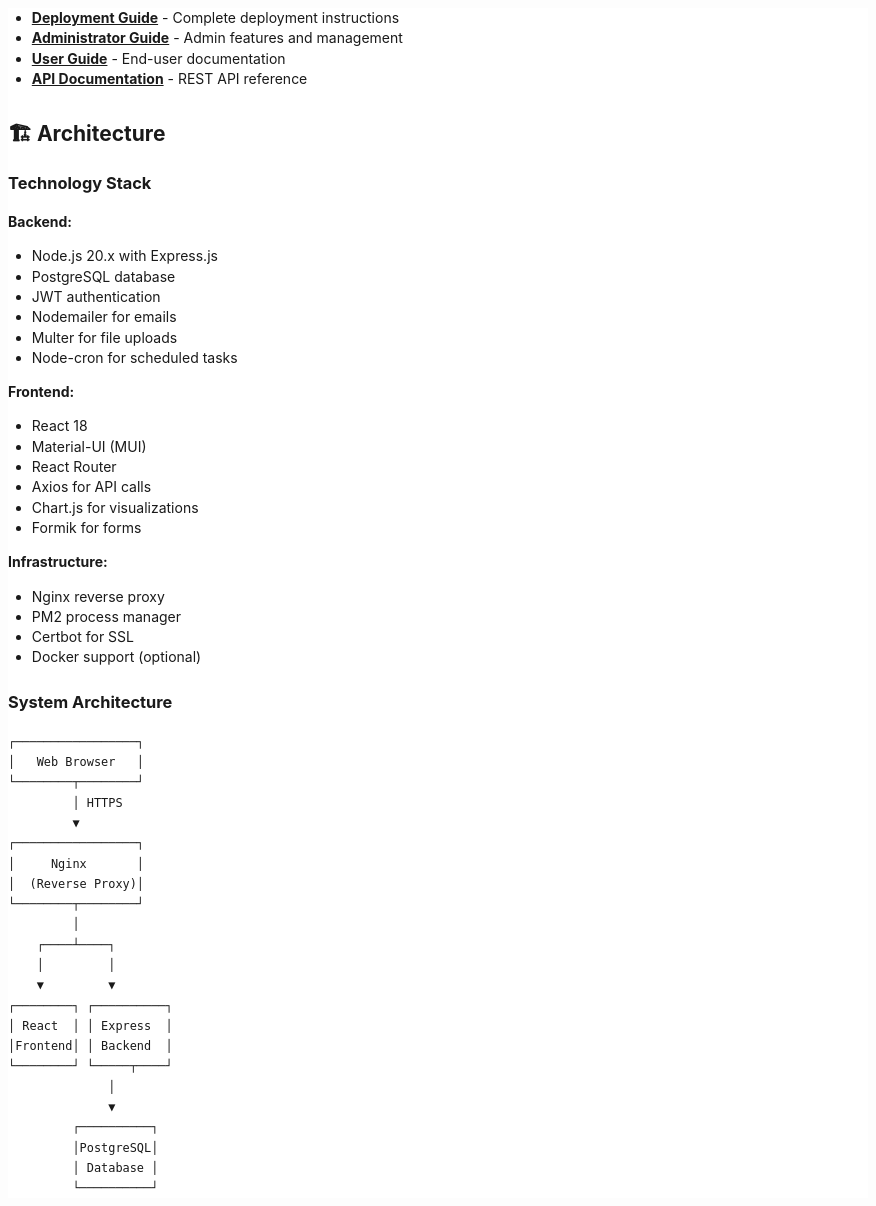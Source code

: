 - **[Deployment Guide](docs/DEPLOYMENT_GUIDE.md)** - Complete deployment instructions
- **[Administrator Guide](docs/ADMIN_GUIDE.md)** - Admin features and management
- **[User Guide](docs/USER_GUIDE.md)** - End-user documentation
- **[API Documentation](docs/API_DOCUMENTATION.md)** - REST API reference

## 🏗️ Architecture

### Technology Stack

**Backend:**
- Node.js 20.x with Express.js
- PostgreSQL database
- JWT authentication
- Nodemailer for emails
- Multer for file uploads
- Node-cron for scheduled tasks

**Frontend:**
- React 18
- Material-UI (MUI)
- React Router
- Axios for API calls
- Chart.js for visualizations
- Formik for forms

**Infrastructure:**
- Nginx reverse proxy
- PM2 process manager
- Certbot for SSL
- Docker support (optional)

### System Architecture

```
┌─────────────────┐
│   Web Browser   │
└────────┬────────┘
         │ HTTPS
         ▼
┌─────────────────┐
│     Nginx       │
│  (Reverse Proxy)│
└────────┬────────┘
         │
    ┌────┴────┐
    │         │
    ▼         ▼
┌────────┐ ┌──────────┐
│ React  │ │ Express  │
│Frontend│ │ Backend  │
└────────┘ └─────┬────┘
              │
              ▼
         ┌──────────┐
         │PostgreSQL│
         │ Database │
         └──────────┘
```
